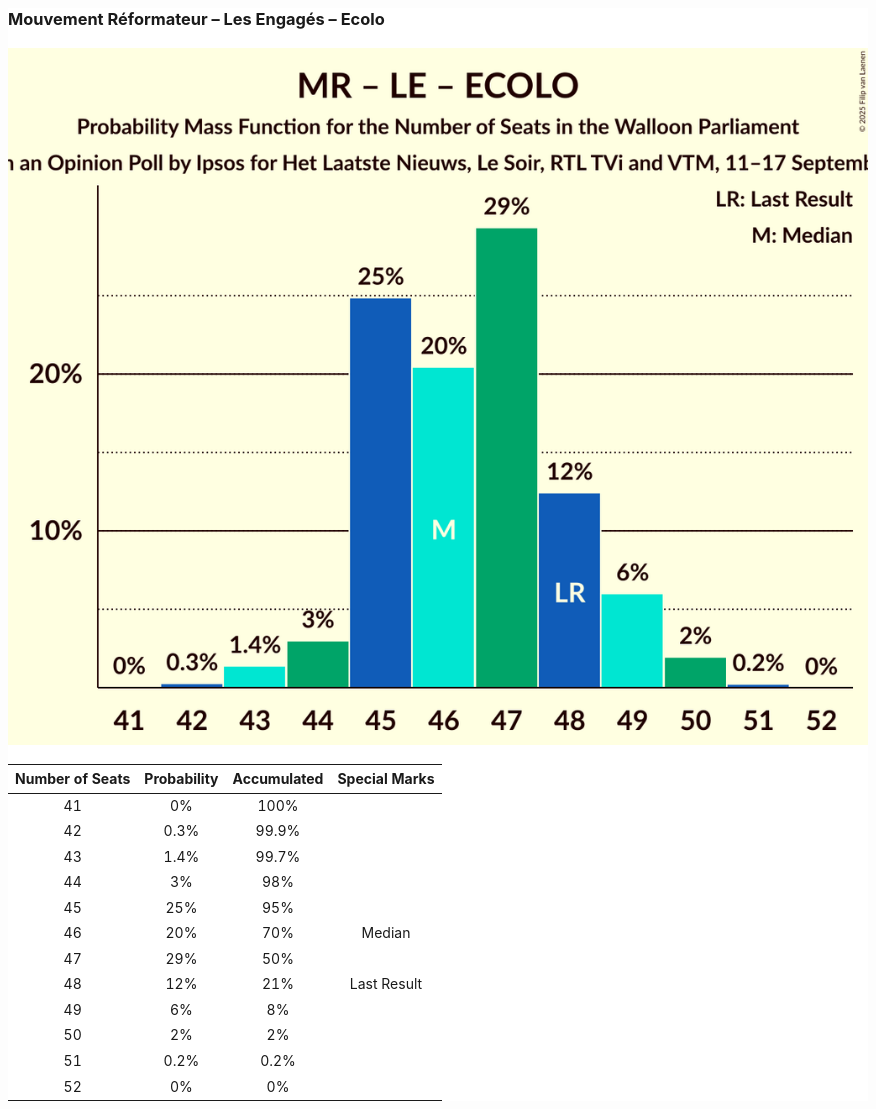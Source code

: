 ### Mouvement Réformateur – Les Engagés – Ecolo

![Graph with seats probability mass function not yet produced](2024-09-17-Ipsos-coalitions-seats-pmf-mr–le–ecolo.png "Seats Probability Mass Function")

| Number of Seats | Probability | Accumulated | Special Marks |
|:---------------:|:-----------:|:-----------:|:-------------:|
| 41 | 0% | 100% |  |
| 42 | 0.3% | 99.9% |  |
| 43 | 1.4% | 99.7% |  |
| 44 | 3% | 98% |  |
| 45 | 25% | 95% |  |
| 46 | 20% | 70% | Median |
| 47 | 29% | 50% |  |
| 48 | 12% | 21% | Last Result |
| 49 | 6% | 8% |  |
| 50 | 2% | 2% |  |
| 51 | 0.2% | 0.2% |  |
| 52 | 0% | 0% |  |
